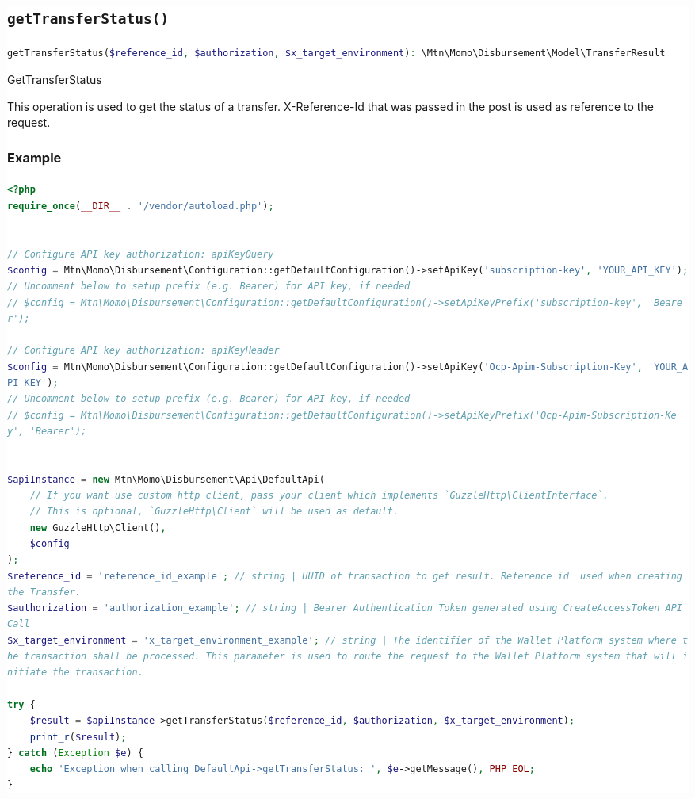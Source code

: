 ## `getTransferStatus()`

```php
getTransferStatus($reference_id, $authorization, $x_target_environment): \Mtn\Momo\Disbursement\Model\TransferResult
```

GetTransferStatus

This operation is used to get the status of a transfer. X-Reference-Id that was passed in the post is used as reference to the request.

### Example

```php
<?php
require_once(__DIR__ . '/vendor/autoload.php');


// Configure API key authorization: apiKeyQuery
$config = Mtn\Momo\Disbursement\Configuration::getDefaultConfiguration()->setApiKey('subscription-key', 'YOUR_API_KEY');
// Uncomment below to setup prefix (e.g. Bearer) for API key, if needed
// $config = Mtn\Momo\Disbursement\Configuration::getDefaultConfiguration()->setApiKeyPrefix('subscription-key', 'Bearer');

// Configure API key authorization: apiKeyHeader
$config = Mtn\Momo\Disbursement\Configuration::getDefaultConfiguration()->setApiKey('Ocp-Apim-Subscription-Key', 'YOUR_API_KEY');
// Uncomment below to setup prefix (e.g. Bearer) for API key, if needed
// $config = Mtn\Momo\Disbursement\Configuration::getDefaultConfiguration()->setApiKeyPrefix('Ocp-Apim-Subscription-Key', 'Bearer');


$apiInstance = new Mtn\Momo\Disbursement\Api\DefaultApi(
    // If you want use custom http client, pass your client which implements `GuzzleHttp\ClientInterface`.
    // This is optional, `GuzzleHttp\Client` will be used as default.
    new GuzzleHttp\Client(),
    $config
);
$reference_id = 'reference_id_example'; // string | UUID of transaction to get result. Reference id  used when creating the Transfer.
$authorization = 'authorization_example'; // string | Bearer Authentication Token generated using CreateAccessToken API Call
$x_target_environment = 'x_target_environment_example'; // string | The identifier of the Wallet Platform system where the transaction shall be processed. This parameter is used to route the request to the Wallet Platform system that will initiate the transaction.

try {
    $result = $apiInstance->getTransferStatus($reference_id, $authorization, $x_target_environment);
    print_r($result);
} catch (Exception $e) {
    echo 'Exception when calling DefaultApi->getTransferStatus: ', $e->getMessage(), PHP_EOL;
}
```

